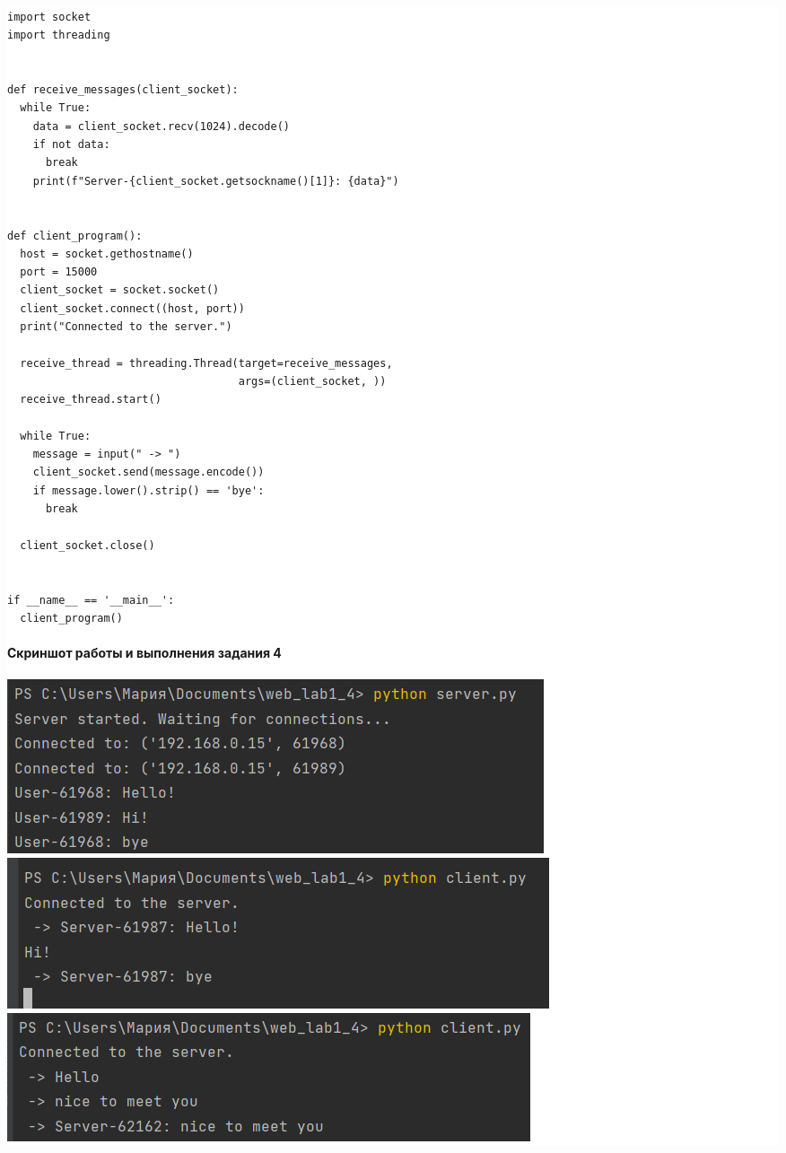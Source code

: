     import socket
    import threading
    
    
    def receive_messages(client_socket):
      while True:
        data = client_socket.recv(1024).decode()
        if not data:
          break
        print(f"Server-{client_socket.getsockname()[1]}: {data}")
    
    
    def client_program():
      host = socket.gethostname()
      port = 15000
      client_socket = socket.socket()
      client_socket.connect((host, port))
      print("Connected to the server.")
    
      receive_thread = threading.Thread(target=receive_messages,
                                        args=(client_socket, ))
      receive_thread.start()
    
      while True:
        message = input(" -> ")
        client_socket.send(message.encode())
        if message.lower().strip() == 'bye':
          break
    
      client_socket.close()
    
    
    if __name__ == '__main__':
      client_program()

#### Скриншот работы и выполнения задания 4
![img_7.png](img_7.png)
![img_8.png](img_8.png)
![img_9.png](img_9.png)
